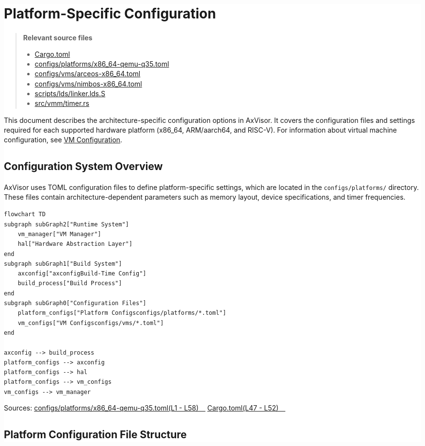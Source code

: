 # Platform-Specific Configuration

> **Relevant source files**
> * [Cargo.toml](https://github.com/arceos-hypervisor/axvisor/blob/0c9b89a5/Cargo.toml)
> * [configs/platforms/x86_64-qemu-q35.toml](https://github.com/arceos-hypervisor/axvisor/blob/0c9b89a5/configs/platforms/x86_64-qemu-q35.toml)
> * [configs/vms/arceos-x86_64.toml](https://github.com/arceos-hypervisor/axvisor/blob/0c9b89a5/configs/vms/arceos-x86_64.toml)
> * [configs/vms/nimbos-x86_64.toml](https://github.com/arceos-hypervisor/axvisor/blob/0c9b89a5/configs/vms/nimbos-x86_64.toml)
> * [scripts/lds/linker.lds.S](https://github.com/arceos-hypervisor/axvisor/blob/0c9b89a5/scripts/lds/linker.lds.S)
> * [src/vmm/timer.rs](https://github.com/arceos-hypervisor/axvisor/blob/0c9b89a5/src/vmm/timer.rs)

This document describes the architecture-specific configuration options in AxVisor. It covers the configuration files and settings required for each supported hardware platform (x86_64, ARM/aarch64, and RISC-V). For information about virtual machine configuration, see [VM Configuration](/arceos-hypervisor/axvisor/3.1-vm-configuration).

## Configuration System Overview

AxVisor uses TOML configuration files to define platform-specific settings, which are located in the `configs/platforms/` directory. These files contain architecture-dependent parameters such as memory layout, device specifications, and timer frequencies.

```mermaid
flowchart TD
subgraph subGraph2["Runtime System"]
    vm_manager["VM Manager"]
    hal["Hardware Abstraction Layer"]
end
subgraph subGraph1["Build System"]
    axconfig["axconfigBuild-Time Config"]
    build_process["Build Process"]
end
subgraph subGraph0["Configuration Files"]
    platform_configs["Platform Configsconfigs/platforms/*.toml"]
    vm_configs["VM Configsconfigs/vms/*.toml"]
end

axconfig --> build_process
platform_configs --> axconfig
platform_configs --> hal
platform_configs --> vm_configs
vm_configs --> vm_manager
```

Sources: [configs/platforms/x86_64-qemu-q35.toml(L1 - L58)&emsp;](https://github.com/arceos-hypervisor/axvisor/blob/0c9b89a5/configs/platforms/x86_64-qemu-q35.toml#L1-L58) [Cargo.toml(L47 - L52)&emsp;](https://github.com/arceos-hypervisor/axvisor/blob/0c9b89a5/Cargo.toml#L47-L52)

## Platform Configuration File Structure
